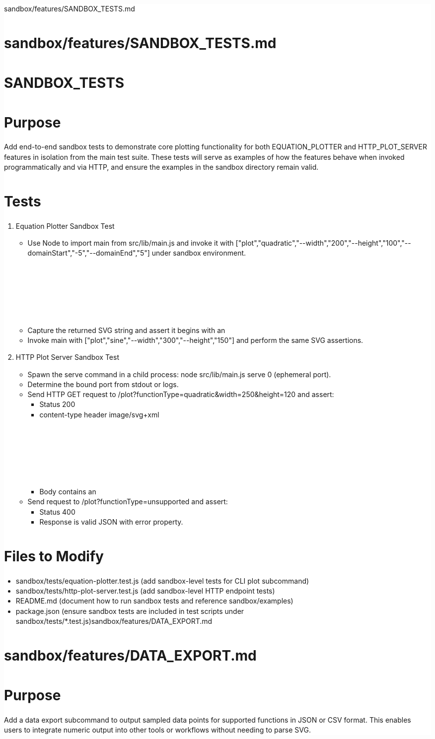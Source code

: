 sandbox/features/SANDBOX_TESTS.md
# sandbox/features/SANDBOX_TESTS.md
# SANDBOX_TESTS

# Purpose
Add end-to-end sandbox tests to demonstrate core plotting functionality for both EQUATION_PLOTTER and HTTP_PLOT_SERVER features in isolation from the main test suite. These tests will serve as examples of how the features behave when invoked programmatically and via HTTP, and ensure the examples in the sandbox directory remain valid.

# Tests
1. Equation Plotter Sandbox Test
   - Use Node to import main from src/lib/main.js and invoke it with ["plot","quadratic","--width","200","--height","100","--domainStart","-5","--domainEnd","5"] under sandbox environment.
   - Capture the returned SVG string and assert it begins with an <svg> tag and contains at least one path element.
   - Invoke main with ["plot","sine","--width","300","--height","150"] and perform the same SVG assertions.

2. HTTP Plot Server Sandbox Test
   - Spawn the serve command in a child process: node src/lib/main.js serve 0 (ephemeral port).
   - Determine the bound port from stdout or logs.
   - Send HTTP GET request to /plot?functionType=quadratic&width=250&height=120 and assert:
     - Status 200
     - content-type header image/svg+xml
     - Body contains an <svg> element with a path tag
   - Send request to /plot?functionType=unsupported and assert:
     - Status 400
     - Response is valid JSON with error property.

# Files to Modify
- sandbox/tests/equation-plotter.test.js (add sandbox-level tests for CLI plot subcommand)
- sandbox/tests/http-plot-server.test.js (add sandbox-level HTTP endpoint tests)
- README.md (document how to run sandbox tests and reference sandbox/examples)
- package.json (ensure sandbox tests are included in test scripts under sandbox/tests/*.test.js)sandbox/features/DATA_EXPORT.md
# sandbox/features/DATA_EXPORT.md
# Purpose
Add a data export subcommand to output sampled data points for supported functions in JSON or CSV format. This enables users to integrate numeric output into other tools or workflows without needing to parse SVG.
